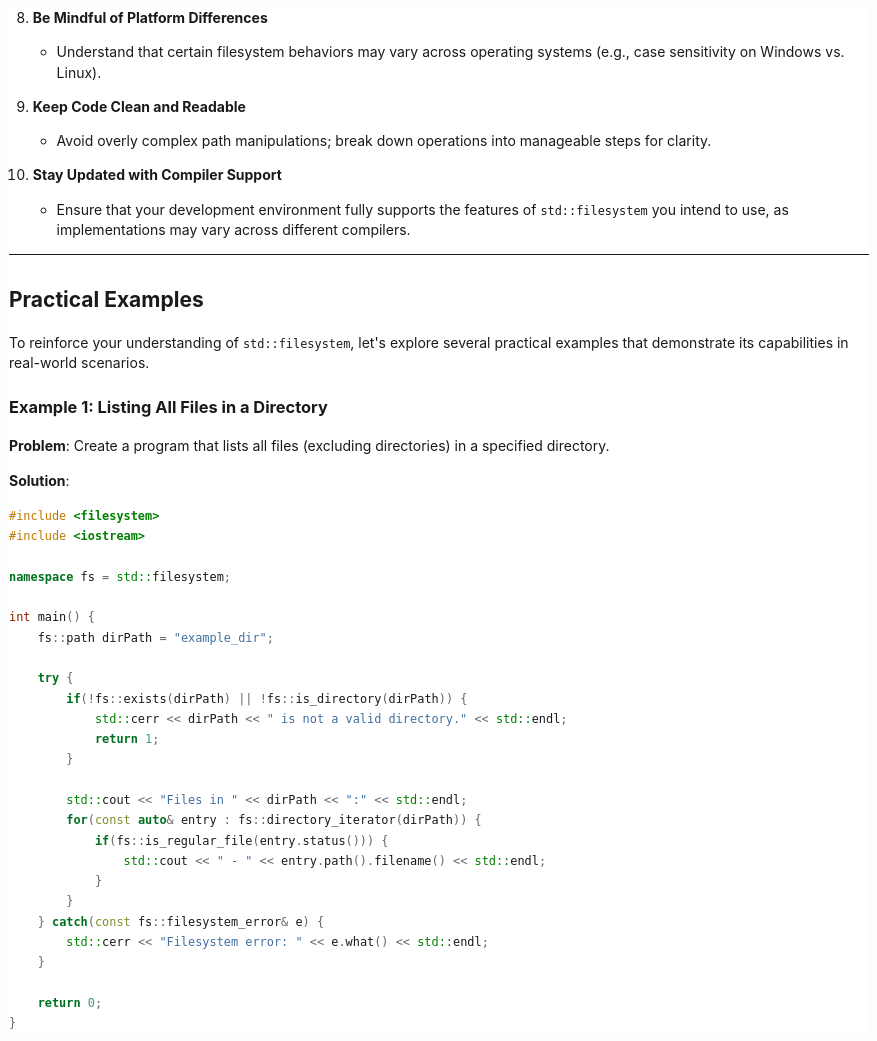 8. **Be Mindful of Platform Differences**

   - Understand that certain filesystem behaviors may vary across operating systems (e.g., case sensitivity on Windows vs. Linux).

9. **Keep Code Clean and Readable**

   - Avoid overly complex path manipulations; break down operations into manageable steps for clarity.

10. **Stay Updated with Compiler Support**

    - Ensure that your development environment fully supports the features of `std::filesystem` you intend to use, as implementations may vary across different compilers.

---

## Practical Examples

To reinforce your understanding of `std::filesystem`, let's explore several practical examples that demonstrate its capabilities in real-world scenarios.

### Example 1: Listing All Files in a Directory

**Problem**: Create a program that lists all files (excluding directories) in a specified directory.

**Solution**:

```cpp
#include <filesystem>
#include <iostream>

namespace fs = std::filesystem;

int main() {
    fs::path dirPath = "example_dir";

    try {
        if(!fs::exists(dirPath) || !fs::is_directory(dirPath)) {
            std::cerr << dirPath << " is not a valid directory." << std::endl;
            return 1;
        }

        std::cout << "Files in " << dirPath << ":" << std::endl;
        for(const auto& entry : fs::directory_iterator(dirPath)) {
            if(fs::is_regular_file(entry.status())) {
                std::cout << " - " << entry.path().filename() << std::endl;
            }
        }
    } catch(const fs::filesystem_error& e) {
        std::cerr << "Filesystem error: " << e.what() << std::endl;
    }

    return 0;
}
```
